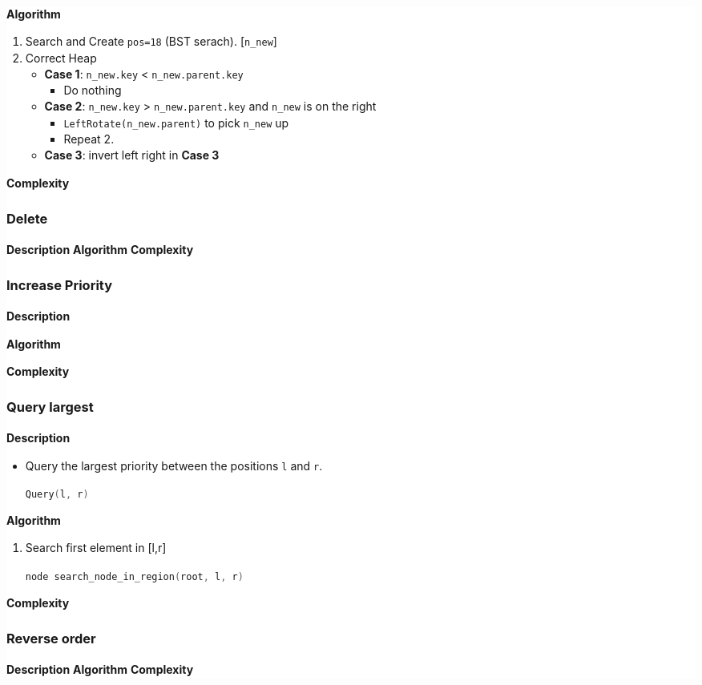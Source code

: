 

**Algorithm**

1. Search and Create `pos=18` (BST serach). [`n_new`]
2. Correct Heap
   - **Case 1**: `n_new.key` < `n_new.parent.key`
     - Do nothing
   - **Case 2**: `n_new.key` > `n_new.parent.key` and `n_new` is on the right
     - `LeftRotate(n_new.parent)` to pick `n_new` up
     - Repeat 2.
   - **Case 3**: invert left right in **Case 3**  



**Complexity**



### Delete

**Description**
**Algorithm**
**Complexity**



### Increase Priority

**Description**


**Algorithm**


**Complexity**



### Query largest

**Description**
- Query the largest priority between the positions `l` and `r`.
    ```c
    Query(l, r)
    ```

**Algorithm**

1. Search first element in [l,r]
   ```c
   node search_node_in_region(root, l, r)
   ```



**Complexity**

### Reverse order
**Description**
**Algorithm**
**Complexity**
